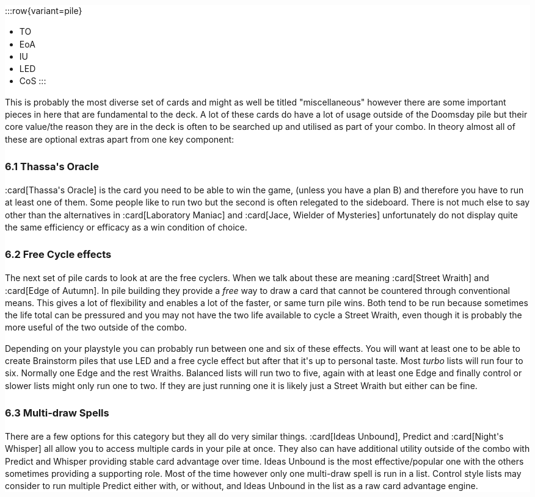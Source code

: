 :::row{variant=pile}
- TO
- EoA
- IU
- LED
- CoS
:::

This is probably the most diverse set of cards and might as well be titled
"miscellaneous" however there are some important pieces in here that are
fundamental to the deck. A lot of these cards do have a lot of usage outside of
the Doomsday pile but their core value/the reason they are in the deck is often
to be searched up and utilised as part of your combo. In theory almost all of
these are optional extras apart from one key component:

### 6.1 Thassa's Oracle

:card[Thassa's Oracle] is the card you need to be able to win the game, (unless
you have a plan B) and therefore you have to run at least one of them. Some
people like to run two but the second is often relegated to the sideboard. There
is not much else to say other than the alternatives in :card[Laboratory Maniac]
and :card[Jace, Wielder of Mysteries] unfortunately do not display quite the
same efficiency or efficacy as a win condition of choice.

### 6.2 Free Cycle effects

The next set of pile cards to look at are the free cyclers. When we talk about
these are meaning :card[Street Wraith] and :card[Edge of Autumn]. In pile
building they provide a *free* way to draw a card that cannot be countered
through conventional means. This gives a lot of flexibility and enables a lot of
the faster, or same turn pile wins. Both tend to be run because sometimes the
life total can be pressured and you may not have the two life available to cycle
a Street Wraith, even though it is probably the more useful of the two outside
of the combo.

Depending on your playstyle you can probably run between one and six of these
effects. You will want at least one to be able to create Brainstorm piles that
use LED and a free cycle effect but after that it's up to personal taste. Most
*turbo* lists will run four to six. Normally one Edge and the rest Wraiths.
Balanced lists will run two to five, again with at least one Edge and finally
control or slower lists might only run one to two. If they are just running one
it is likely just a Street Wraith but either can be fine.

### 6.3 Multi-draw Spells

There are a few options for this category but they all do very similar things.
:card[Ideas Unbound], Predict and :card[Night's Whisper] all allow you to access
multiple cards in your pile at once. They also can have additional utility
outside of the combo with Predict and Whisper providing stable card advantage
over time. Ideas Unbound is the most effective/popular one with the others
sometimes providing a supporting role. Most of the time however only one
multi-draw spell is run in a list. Control style lists may consider to run
multiple Predict either with, or without, and Ideas Unbound in the list as a raw
card advantage engine.


[discord]: https://discord.gg/vajvFXt